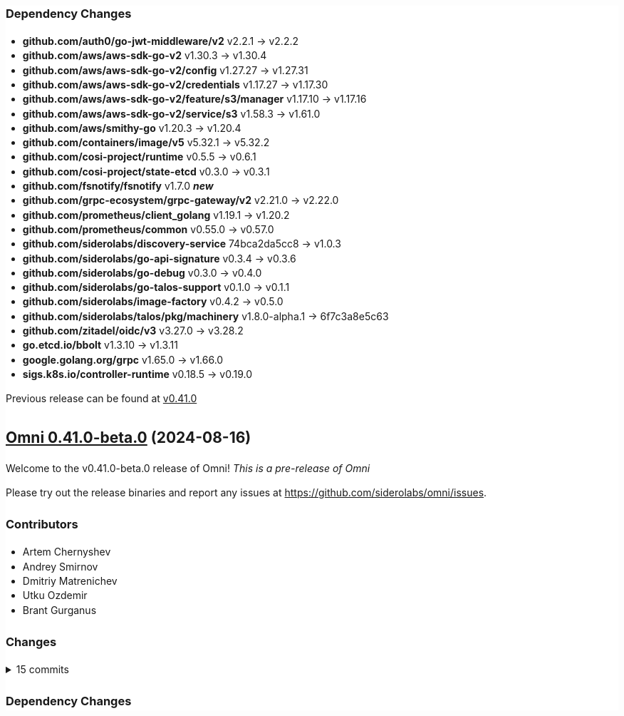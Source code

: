 ### Dependency Changes

* **github.com/auth0/go-jwt-middleware/v2**            v2.2.1 -> v2.2.2
* **github.com/aws/aws-sdk-go-v2**                     v1.30.3 -> v1.30.4
* **github.com/aws/aws-sdk-go-v2/config**              v1.27.27 -> v1.27.31
* **github.com/aws/aws-sdk-go-v2/credentials**         v1.17.27 -> v1.17.30
* **github.com/aws/aws-sdk-go-v2/feature/s3/manager**  v1.17.10 -> v1.17.16
* **github.com/aws/aws-sdk-go-v2/service/s3**          v1.58.3 -> v1.61.0
* **github.com/aws/smithy-go**                         v1.20.3 -> v1.20.4
* **github.com/containers/image/v5**                   v5.32.1 -> v5.32.2
* **github.com/cosi-project/runtime**                  v0.5.5 -> v0.6.1
* **github.com/cosi-project/state-etcd**               v0.3.0 -> v0.3.1
* **github.com/fsnotify/fsnotify**                     v1.7.0 **_new_**
* **github.com/grpc-ecosystem/grpc-gateway/v2**        v2.21.0 -> v2.22.0
* **github.com/prometheus/client_golang**              v1.19.1 -> v1.20.2
* **github.com/prometheus/common**                     v0.55.0 -> v0.57.0
* **github.com/siderolabs/discovery-service**          74bca2da5cc8 -> v1.0.3
* **github.com/siderolabs/go-api-signature**           v0.3.4 -> v0.3.6
* **github.com/siderolabs/go-debug**                   v0.3.0 -> v0.4.0
* **github.com/siderolabs/go-talos-support**           v0.1.0 -> v0.1.1
* **github.com/siderolabs/image-factory**              v0.4.2 -> v0.5.0
* **github.com/siderolabs/talos/pkg/machinery**        v1.8.0-alpha.1 -> 6f7c3a8e5c63
* **github.com/zitadel/oidc/v3**                       v3.27.0 -> v3.28.2
* **go.etcd.io/bbolt**                                 v1.3.10 -> v1.3.11
* **google.golang.org/grpc**                           v1.65.0 -> v1.66.0
* **sigs.k8s.io/controller-runtime**                   v0.18.5 -> v0.19.0

Previous release can be found at [v0.41.0](https://github.com/siderolabs/omni/releases/tag/v0.41.0)

## [Omni 0.41.0-beta.0](https://github.com/siderolabs/omni/releases/tag/v0.41.0-beta.0) (2024-08-16)

Welcome to the v0.41.0-beta.0 release of Omni!
*This is a pre-release of Omni*



Please try out the release binaries and report any issues at
https://github.com/siderolabs/omni/issues.

### Contributors

* Artem Chernyshev
* Andrey Smirnov
* Dmitriy Matrenichev
* Utku Ozdemir
* Brant Gurganus

### Changes
<details><summary>15 commits</summary></details>

### Dependency Changes

